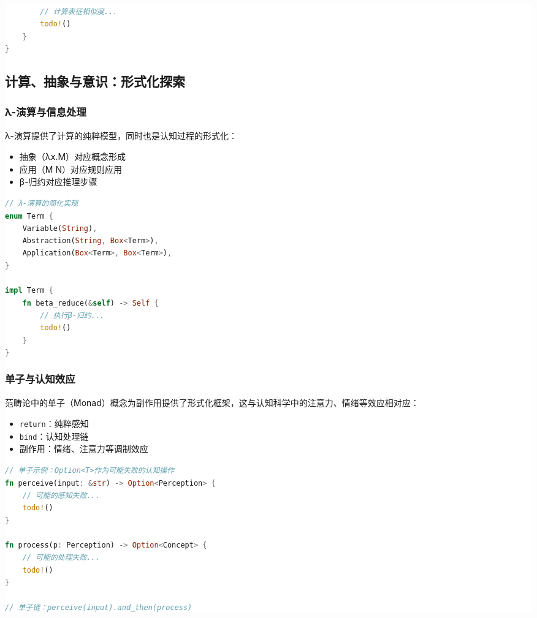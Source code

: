 ```rust
        // 计算表征相似度...
        todo!()
    }
}
```

## 计算、抽象与意识：形式化探索

### λ-演算与信息处理

λ-演算提供了计算的纯粹模型，同时也是认知过程的形式化：

- 抽象（λx.M）对应概念形成
- 应用（M N）对应规则应用
- β-归约对应推理步骤

```rust
// λ-演算的简化实现
enum Term {
    Variable(String),
    Abstraction(String, Box<Term>),
    Application(Box<Term>, Box<Term>),
}

impl Term {
    fn beta_reduce(&self) -> Self {
        // 执行β-归约...
        todo!()
    }
}
```

### 单子与认知效应

范畴论中的单子（Monad）概念为副作用提供了形式化框架，这与认知科学中的注意力、情绪等效应相对应：

- `return`：纯粹感知
- `bind`：认知处理链
- 副作用：情绪、注意力等调制效应

```rust
// 单子示例：Option<T>作为可能失败的认知操作
fn perceive(input: &str) -> Option<Perception> {
    // 可能的感知失败...
    todo!()
}

fn process(p: Perception) -> Option<Concept> {
    // 可能的处理失败...
    todo!()
}

// 单子链：perceive(input).and_then(process)
```
